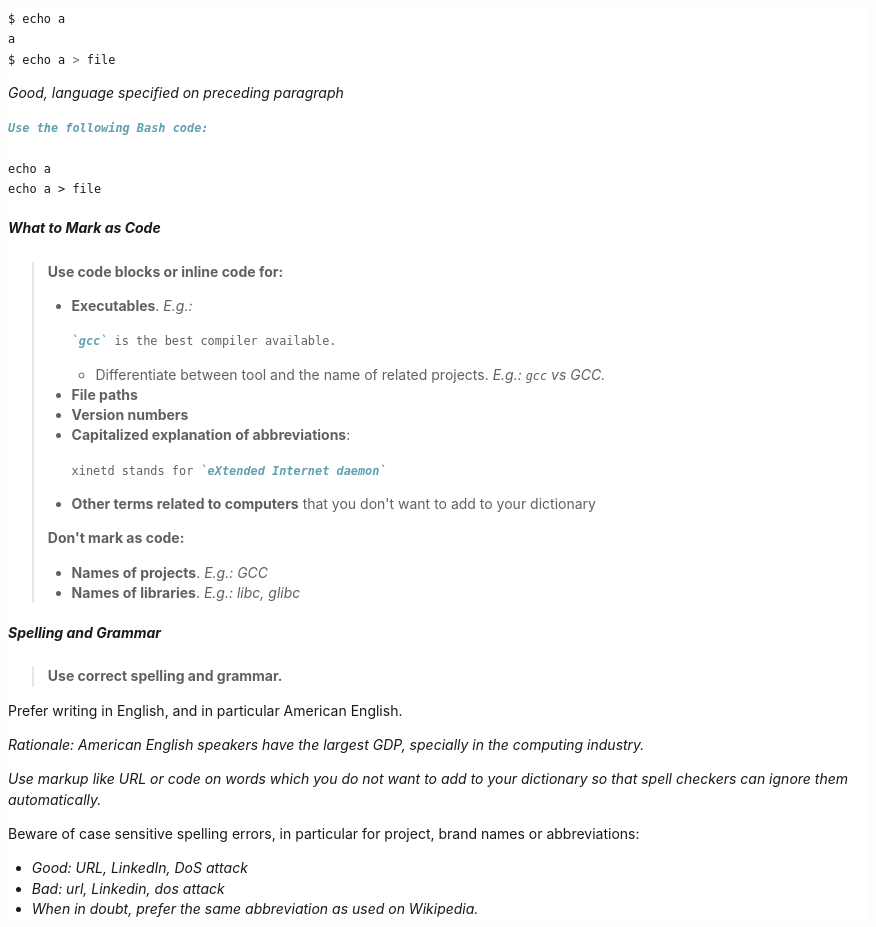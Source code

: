 ```bash
$ echo a
a
$ echo a > file
```

_Good, language specified on preceding paragraph_

```markdown
Use the following Bash code:

echo a
echo a > file
```

##### What to Mark as Code



> **Use code blocks or inline code for:**
>
> - **Executables**. _E.g.:_
>     ```markdown
>     `gcc` is the best compiler available.
>     ```
>     - Differentiate between tool and the name of related projects. _E.g.: `gcc` vs GCC._
> - **File paths**
> - **Version numbers**
> - **Capitalized explanation of abbreviations**:
>     ```markdown
>     xinetd stands for `eXtended Internet daemon`
>     ```
> - **Other terms related to computers** that you don't want to add to your dictionary
>
> **Don't mark as code:**
>
> - **Names of projects**. _E.g.: GCC_
> - **Names of libraries**. _E.g.: libc, glibc_

##### Spelling and Grammar



> **Use correct spelling and grammar.**

Prefer writing in English, and in particular American English.

_Rationale: American English speakers have the largest GDP, specially in the computing industry._

_Use markup like URL or code on words which you do not want to add to your dictionary so that spell checkers can ignore them automatically._

Beware of case sensitive spelling errors, in particular for project, brand names or abbreviations:

- _Good: URL, LinkedIn, DoS attack_
- _Bad: url, Linkedin, dos attack_
- _When in doubt, prefer the same abbreviation as used on Wikipedia._
